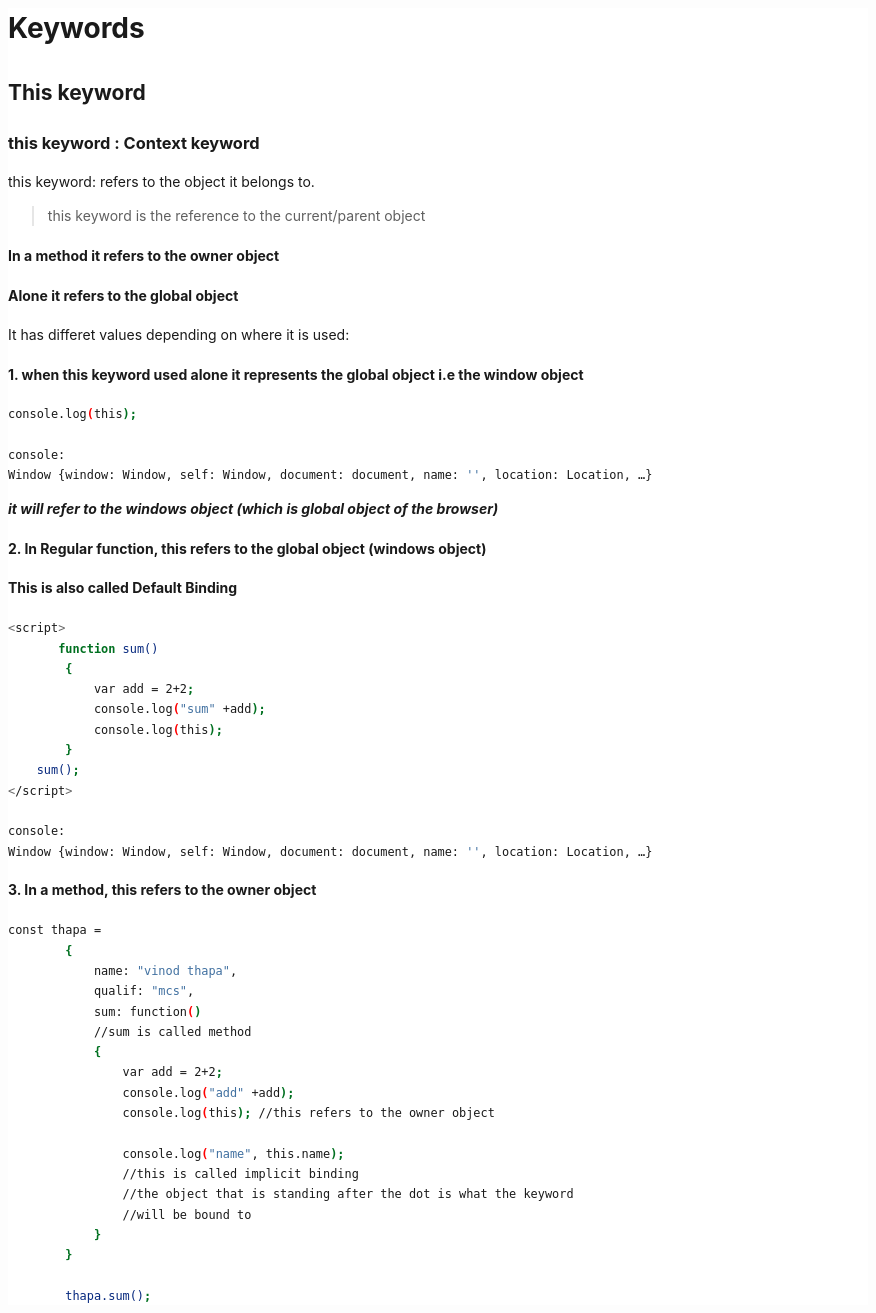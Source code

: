 # Keywords 
## This keyword 
### this keyword : Context keyword 
this keyword: refers to the object it belongs to.
> this keyword is the reference to the current/parent object 

#### In a method it refers to the owner object 
#### Alone it refers to the global object 


It has differet values depending on where it is used:
#### 1. when this keyword used alone it represents the global object i.e the window object 
```bash
console.log(this);

console:
Window {window: Window, self: Window, document: document, name: '', location: Location, …}
```
***it will refer to the windows object (which is global object of the browser)***

#### 2. In Regular function, this refers to the global object (windows object)
#### This is also called Default Binding 
```bash
<script>
       function sum()
        {
            var add = 2+2;
            console.log("sum" +add);
            console.log(this);
        }
    sum();
</script>

console:
Window {window: Window, self: Window, document: document, name: '', location: Location, …}
```

#### 3. In a method, this refers to the owner object 
```bash
const thapa = 
        {
            name: "vinod thapa",
            qualif: "mcs",
            sum: function()
            //sum is called method 
            {
                var add = 2+2;
                console.log("add" +add);
                console.log(this); //this refers to the owner object 

                console.log("name", this.name);
                //this is called implicit binding 
                //the object that is standing after the dot is what the keyword 
                //will be bound to 
            }
        }

        thapa.sum();

```